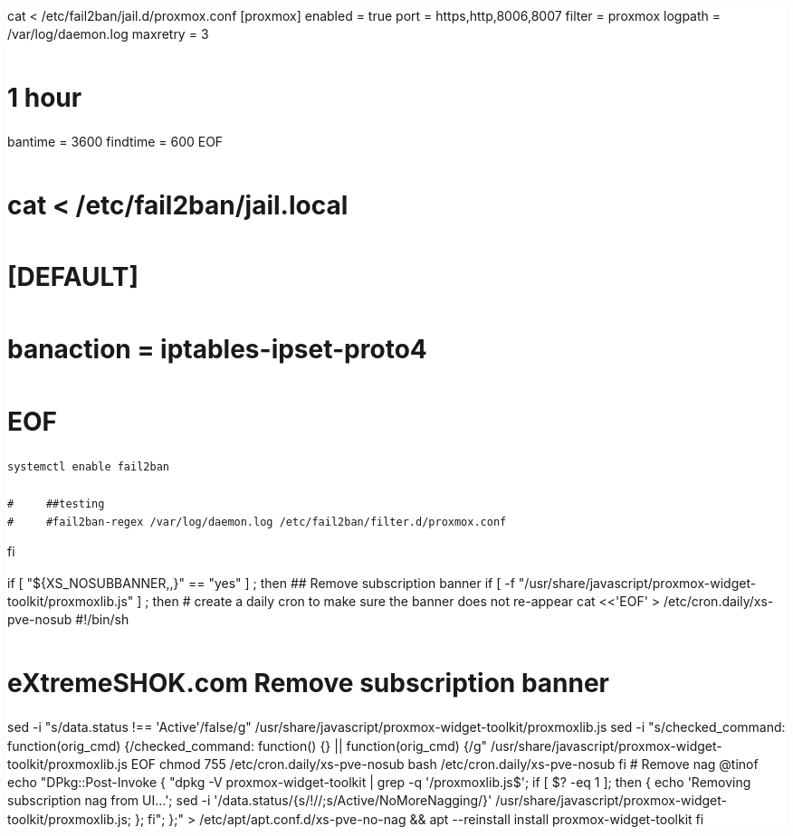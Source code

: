 cat <<EOF > /etc/fail2ban/jail.d/proxmox.conf
[proxmox]
enabled = true
port = https,http,8006,8007
filter = proxmox
logpath = /var/log/daemon.log
maxretry = 3
# 1 hour
bantime = 3600
findtime = 600
EOF

# cat <<EOF > /etc/fail2ban/jail.local
# [DEFAULT]
# banaction = iptables-ipset-proto4
# EOF

    systemctl enable fail2ban

    #     ##testing
    #     #fail2ban-regex /var/log/daemon.log /etc/fail2ban/filter.d/proxmox.conf
fi

if [ "${XS_NOSUBBANNER,,}" == "yes" ] ; then
    ## Remove subscription banner
    if [ -f "/usr/share/javascript/proxmox-widget-toolkit/proxmoxlib.js" ] ; then
      # create a daily cron to make sure the banner does not re-appear
  cat <<'EOF' > /etc/cron.daily/xs-pve-nosub
#!/bin/sh
# eXtremeSHOK.com Remove subscription banner
sed -i "s/data.status !== 'Active'/false/g" /usr/share/javascript/proxmox-widget-toolkit/proxmoxlib.js
sed -i "s/checked_command: function(orig_cmd) {/checked_command: function() {} || function(orig_cmd) {/g" /usr/share/javascript/proxmox-widget-toolkit/proxmoxlib.js
EOF
      chmod 755 /etc/cron.daily/xs-pve-nosub
      bash /etc/cron.daily/xs-pve-nosub
    fi
    # Remove nag @tinof
    echo "DPkg::Post-Invoke { \"dpkg -V proxmox-widget-toolkit | grep -q '/proxmoxlib\.js$'; if [ \$? -eq 1 ]; then { echo 'Removing subscription nag from UI...'; sed -i '/data.status/{s/\!//;s/Active/NoMoreNagging/}' /usr/share/javascript/proxmox-widget-toolkit/proxmoxlib.js; }; fi\"; };" > /etc/apt/apt.conf.d/xs-pve-no-nag && apt --reinstall install proxmox-widget-toolkit
fi
